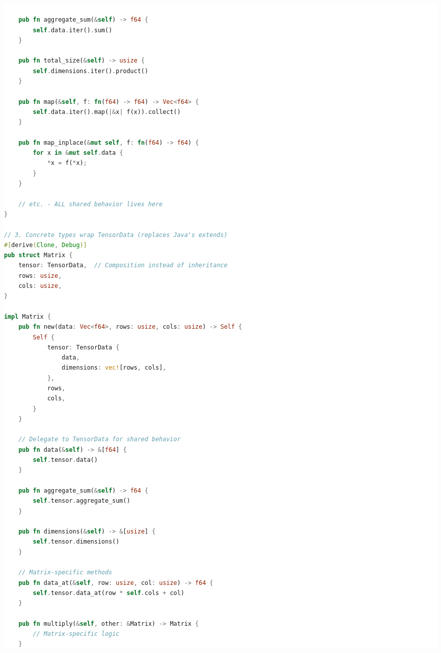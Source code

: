 ```rust

    pub fn aggregate_sum(&self) -> f64 {
        self.data.iter().sum()
    }

    pub fn total_size(&self) -> usize {
        self.dimensions.iter().product()
    }

    pub fn map(&self, f: fn(f64) -> f64) -> Vec<f64> {
        self.data.iter().map(|&x| f(x)).collect()
    }

    pub fn map_inplace(&mut self, f: fn(f64) -> f64) {
        for x in &mut self.data {
            *x = f(*x);
        }
    }

    // etc. - ALL shared behavior lives here
}

// 3. Concrete types wrap TensorData (replaces Java's extends)
#[derive(Clone, Debug)]
pub struct Matrix {
    tensor: TensorData,  // Composition instead of inheritance
    rows: usize,
    cols: usize,
}

impl Matrix {
    pub fn new(data: Vec<f64>, rows: usize, cols: usize) -> Self {
        Self {
            tensor: TensorData {
                data,
                dimensions: vec![rows, cols],
            },
            rows,
            cols,
        }
    }

    // Delegate to TensorData for shared behavior
    pub fn data(&self) -> &[f64] {
        self.tensor.data()
    }

    pub fn aggregate_sum(&self) -> f64 {
        self.tensor.aggregate_sum()
    }

    pub fn dimensions(&self) -> &[usize] {
        self.tensor.dimensions()
    }

    // Matrix-specific methods
    pub fn data_at(&self, row: usize, col: usize) -> f64 {
        self.tensor.data_at(row * self.cols + col)
    }

    pub fn multiply(&self, other: &Matrix) -> Matrix {
        // Matrix-specific logic
    }
```